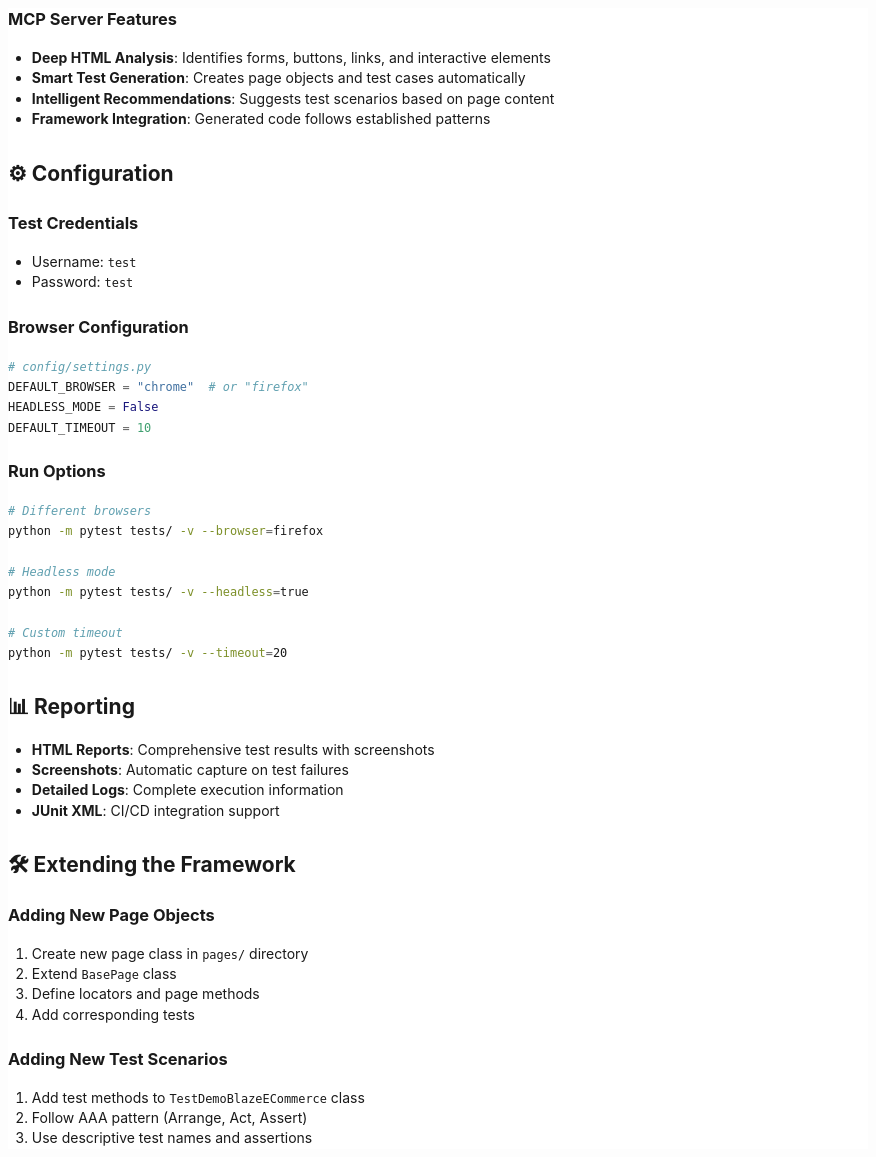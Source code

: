 ### MCP Server Features
- **Deep HTML Analysis**: Identifies forms, buttons, links, and interactive elements
- **Smart Test Generation**: Creates page objects and test cases automatically
- **Intelligent Recommendations**: Suggests test scenarios based on page content
- **Framework Integration**: Generated code follows established patterns

## ⚙️ Configuration

### Test Credentials
- Username: `test`
- Password: `test`

### Browser Configuration
```python
# config/settings.py
DEFAULT_BROWSER = "chrome"  # or "firefox"
HEADLESS_MODE = False
DEFAULT_TIMEOUT = 10
```

### Run Options
```bash
# Different browsers
python -m pytest tests/ -v --browser=firefox

# Headless mode
python -m pytest tests/ -v --headless=true

# Custom timeout
python -m pytest tests/ -v --timeout=20
```

## 📊 Reporting

- **HTML Reports**: Comprehensive test results with screenshots
- **Screenshots**: Automatic capture on test failures
- **Detailed Logs**: Complete execution information
- **JUnit XML**: CI/CD integration support

## 🛠️ Extending the Framework

### Adding New Page Objects
1. Create new page class in `pages/` directory
2. Extend `BasePage` class
3. Define locators and page methods
4. Add corresponding tests

### Adding New Test Scenarios
1. Add test methods to `TestDemoBlazeECommerce` class
2. Follow AAA pattern (Arrange, Act, Assert)
3. Use descriptive test names and assertions
